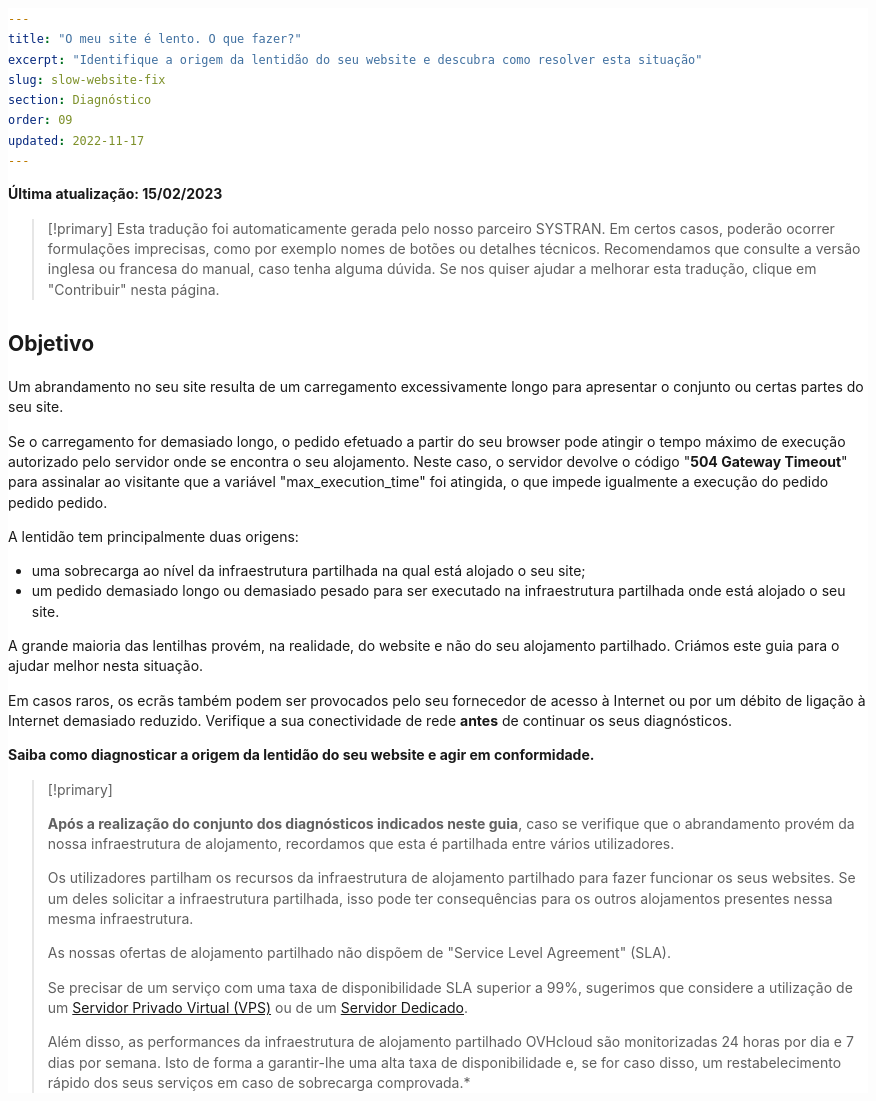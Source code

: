 ```yaml
---
title: "O meu site é lento. O que fazer?" 
excerpt: "Identifique a origem da lentidão do seu website e descubra como resolver esta situação"
slug: slow-website-fix
section: Diagnóstico
order: 09
updated: 2022-11-17
---
```


**Última atualização: 15/02/2023**
 
> [!primary]
> Esta tradução foi automaticamente gerada pelo nosso parceiro SYSTRAN. Em certos casos, poderão ocorrer formulações imprecisas, como por exemplo nomes de botões ou detalhes técnicos. Recomendamos que consulte a versão inglesa ou francesa do manual, caso tenha alguma dúvida. Se nos quiser ajudar a melhorar esta tradução, clique em "Contribuir" nesta página.
>

## Objetivo

Um abrandamento no seu site resulta de um carregamento excessivamente longo para apresentar o conjunto ou certas partes do seu site. 

Se o carregamento for demasiado longo, o pedido efetuado a partir do seu browser pode atingir o tempo máximo de execução autorizado pelo servidor onde se encontra o seu alojamento. Neste caso, o servidor devolve o código "**504 Gateway Timeout**" para assinalar ao visitante que a variável "max_execution_time" foi atingida, o que impede igualmente a execução do pedido pedido pedido.

A lentidão tem principalmente duas origens:

- uma sobrecarga ao nível da infraestrutura partilhada na qual está alojado o seu site;
- um pedido demasiado longo ou demasiado pesado para ser executado na infraestrutura partilhada onde está alojado o seu site. 

A grande maioria das lentilhas provém, na realidade, do website e não do seu alojamento partilhado. Criámos este guia para o ajudar melhor nesta situação.

Em casos raros, os ecrãs também podem ser provocados pelo seu fornecedor de acesso à Internet ou por um débito de ligação à Internet demasiado reduzido. Verifique a sua conectividade de rede **antes** de continuar os seus diagnósticos.

**Saiba como diagnosticar a origem da lentidão do seu website e agir em conformidade.**

> [!primary]
>
> **Após a realização do conjunto dos diagnósticos indicados neste guia**, caso se verifique que o abrandamento provém da nossa infraestrutura de alojamento, recordamos que esta é partilhada entre vários utilizadores.
>
> Os utilizadores partilham os recursos da infraestrutura de alojamento partilhado para fazer funcionar os seus websites. Se um deles solicitar a infraestrutura partilhada, isso pode ter consequências para os outros alojamentos presentes nessa mesma infraestrutura.
>
> As nossas ofertas de alojamento partilhado não dispõem de "Service Level Agreement" (SLA). 
>
> Se precisar de um serviço com uma taxa de disponibilidade SLA superior a 99%, sugerimos que considere a utilização de um [Servidor Privado Virtual (VPS)](https://www.ovhcloud.com/pt/vps/) ou de um [Servidor Dedicado](https://www.ovhcloud.com/pt/bare-metal/).
>
> Além disso, as performances da infraestrutura de alojamento partilhado OVHcloud são monitorizadas 24 horas por dia e 7 dias por semana. Isto de forma a garantir-lhe uma alta taxa de disponibilidade e, se for caso disso, um restabelecimento rápido dos seus serviços em caso de sobrecarga comprovada.*
>
